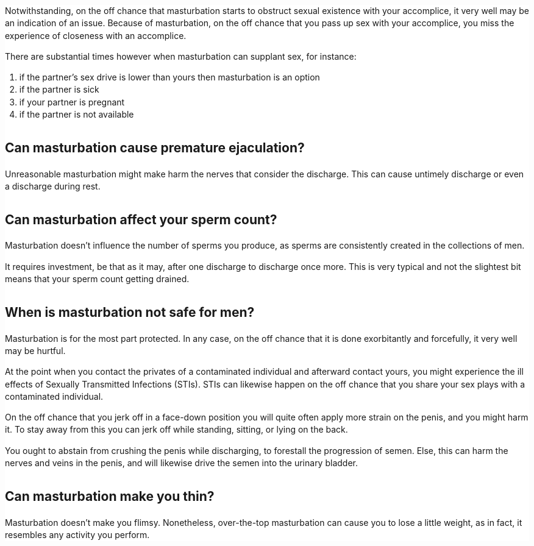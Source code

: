 
Notwithstanding, on the off chance that masturbation starts to obstruct sexual existence with your accomplice, it very well may be an indication of an issue. Because of masturbation, on the off chance that you pass up sex with your accomplice, you miss the experience of closeness with an accomplice.


There are substantial times however when masturbation can supplant sex, for instance:


1. if the partner’s sex drive is lower than yours then masturbation is an option
2. if the partner is sick
3. if your partner is pregnant
4. if the partner is not available


**Can masturbation cause premature ejaculation?**
-------------------------------------------------


Unreasonable masturbation might make harm the nerves that consider the discharge. This can cause untimely discharge or even a discharge during rest.


**Can masturbation affect your sperm count?**
---------------------------------------------


Masturbation doesn’t influence the number of sperms you produce, as sperms are consistently created in the collections of men.


It requires investment, be that as it may, after one discharge to discharge once more. This is very typical and not the slightest bit means that your sperm count getting drained.


**When is masturbation not safe for men?**
------------------------------------------


Masturbation is for the most part protected. In any case, on the off chance that it is done exorbitantly and forcefully, it very well may be hurtful.


At the point when you contact the privates of a contaminated individual and afterward contact yours, you might experience the ill effects of Sexually Transmitted Infections (STIs). STIs can likewise happen on the off chance that you share your sex plays with a contaminated individual.  

On the off chance that you jerk off in a face-down position you will quite often apply more strain on the penis, and you might harm it. To stay away from this you can jerk off while standing, sitting, or lying on the back.  

You ought to abstain from crushing the penis while discharging, to forestall the progression of semen. Else, this can harm the nerves and veins in the penis, and will likewise drive the semen into the urinary bladder.


**Can masturbation make you thin?**
-----------------------------------


Masturbation doesn’t make you flimsy. Nonetheless, over-the-top masturbation can cause you to lose a little weight, as in fact, it resembles any activity you perform.
